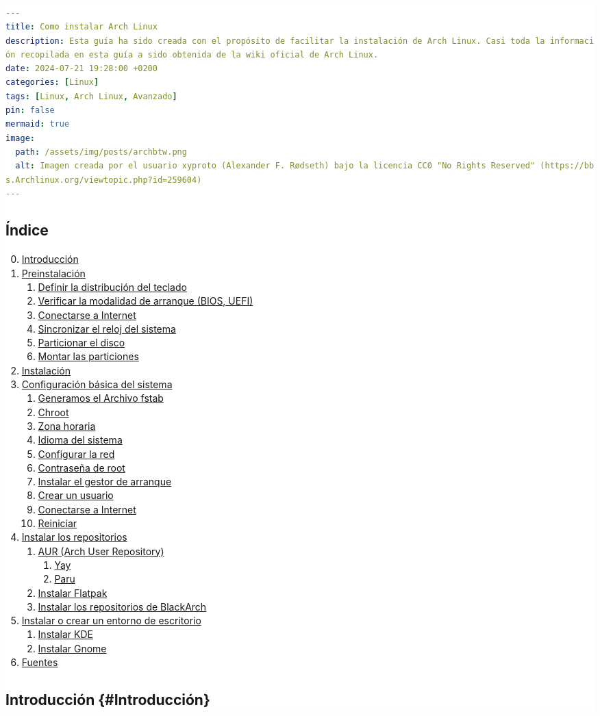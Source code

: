 ```yaml
---
title: Como instalar Arch Linux
description: Esta guía ha sido creada con el propósito de facilitar la instalación de Arch Linux. Casi toda la información recopilada en esta guía a sido obtenida de la wiki oficial de Arch Linux.
date: 2024-07-21 19:28:00 +0200
categories: [Linux]
tags: [Linux, Arch Linux, Avanzado]
pin: false
mermaid: true
image:
  path: /assets/img/posts/archbtw.png
  alt: Imagen creada por el usuario xyproto (Alexander F. Rødseth) bajo la licencia CC0 "No Rights Reserved" (https://bbs.Archlinux.org/viewtopic.php?id=259604)
---
```


## Índice
0. [Introducción](#Introducción)
1. [Preinstalación](#Preinstalación)
    1. [Definir la distribución del teclado](#Definir-la-distribución-del-teclado)
    2. [Verificar la modalidad de arranque (BIOS, UEFI)](#Verificar-la-modalidad-de-arranque-BIOS-UEFI)
    3. [Conectarse a Internet](#Conectarse-a-Internet)
    4. [Sincronizar el reloj del sistema](#Sincronizar-el-reloj-del-sistema)
    5. [Particionar el disco](#Particionar-el-disco)
    6. [Montar las particiones](#Montar-las-particiones)
2. [Instalación](#Instalación)
3. [Configuración básica del sistema](#Configuración-básica-del-sistema)
	1. [Generamos el Archivo fstab](#Generamos-el-Archivo-fstab)
	2. [Chroot](#Chroot)
	3. [Zona horaria](#Zona-horaria)
	4. [Idioma del sistema](#Idioma-del-sistema)
	5. [Configurar la red](#Configurar-la-red)
	6. [Contraseña de root](#Contraseña-de-root)
	7. [Instalar el gestor de arranque](#Instalar-el-gestor-de-arranque)
	8. [Crear un usuario](#Crear-un-usuario)
	9. [Conectarse a Internet](#Conectarse-a-Internet)
	10. [Reiniciar](#Reiniciar)
4. [Instalar los repositorios](#Instalar-los-repositorios)
    1. [AUR (Arch User Repository)](#AUR-Arch-User-Repository)
        1. [Yay](#Yay)
        2. [Paru](#Paru)
    2. [Instalar Flatpak](#Instalar-Flatpak)
    3. [Instalar los repositorios de BlackArch](#Instalar-los-repositorios-de-BlackArch)
5. [Instalar o crear un entorno de escritorio](#Instalar-o-crear-un-entorno-de-escritorio)
    1. [Instalar KDE](#Instalar-KDE)
    2. [Instalar Gnome](#Instalar-Gnome)
6. [Fuentes](#Fuentes)

## Introducción {#Introducción}
